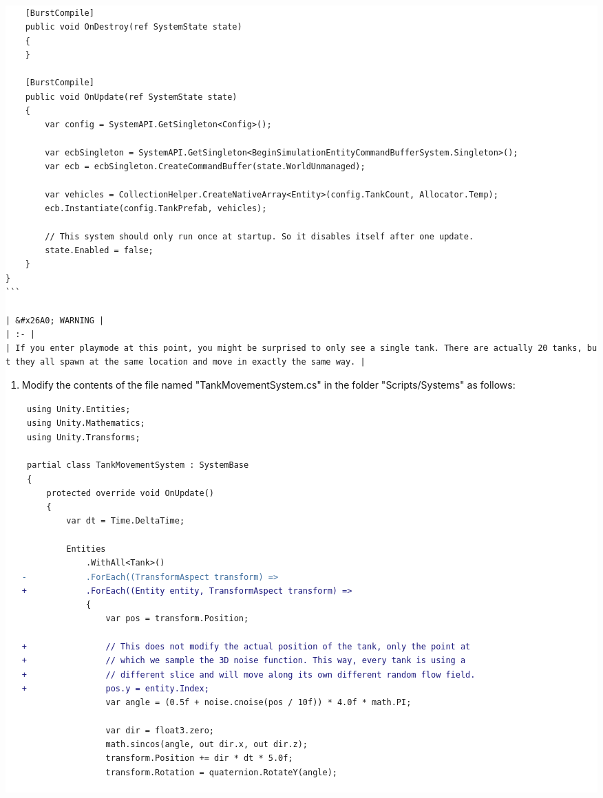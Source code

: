         [BurstCompile]
        public void OnDestroy(ref SystemState state)
        {
        }

        [BurstCompile]
        public void OnUpdate(ref SystemState state)
        {
            var config = SystemAPI.GetSingleton<Config>();

            var ecbSingleton = SystemAPI.GetSingleton<BeginSimulationEntityCommandBufferSystem.Singleton>();
            var ecb = ecbSingleton.CreateCommandBuffer(state.WorldUnmanaged);

            var vehicles = CollectionHelper.CreateNativeArray<Entity>(config.TankCount, Allocator.Temp);
            ecb.Instantiate(config.TankPrefab, vehicles);

            // This system should only run once at startup. So it disables itself after one update.
            state.Enabled = false;
        }
    }
    ```

    | &#x26A0; WARNING |
    | :- |
    | If you enter playmode at this point, you might be surprised to only see a single tank. There are actually 20 tanks, but they all spawn at the same location and move in exactly the same way. |

1. Modify the contents of the file named "TankMovementSystem.cs" in the folder "Scripts/Systems" as follows:

    ```diff
     using Unity.Entities;
     using Unity.Mathematics;
     using Unity.Transforms;
     
     partial class TankMovementSystem : SystemBase
     {
         protected override void OnUpdate()
         {
             var dt = Time.DeltaTime;
     
             Entities
                 .WithAll<Tank>()
    -            .ForEach((TransformAspect transform) =>
    +            .ForEach((Entity entity, TransformAspect transform) =>
                 {
                     var pos = transform.Position;
     
    +                // This does not modify the actual position of the tank, only the point at
    +                // which we sample the 3D noise function. This way, every tank is using a
    +                // different slice and will move along its own different random flow field.
    +                pos.y = entity.Index;
                     var angle = (0.5f + noise.cnoise(pos / 10f)) * 4.0f * math.PI;
     
                     var dir = float3.zero;
                     math.sincos(angle, out dir.x, out dir.z);
                     transform.Position += dir * dt * 5.0f;
                     transform.Rotation = quaternion.RotateY(angle);
     